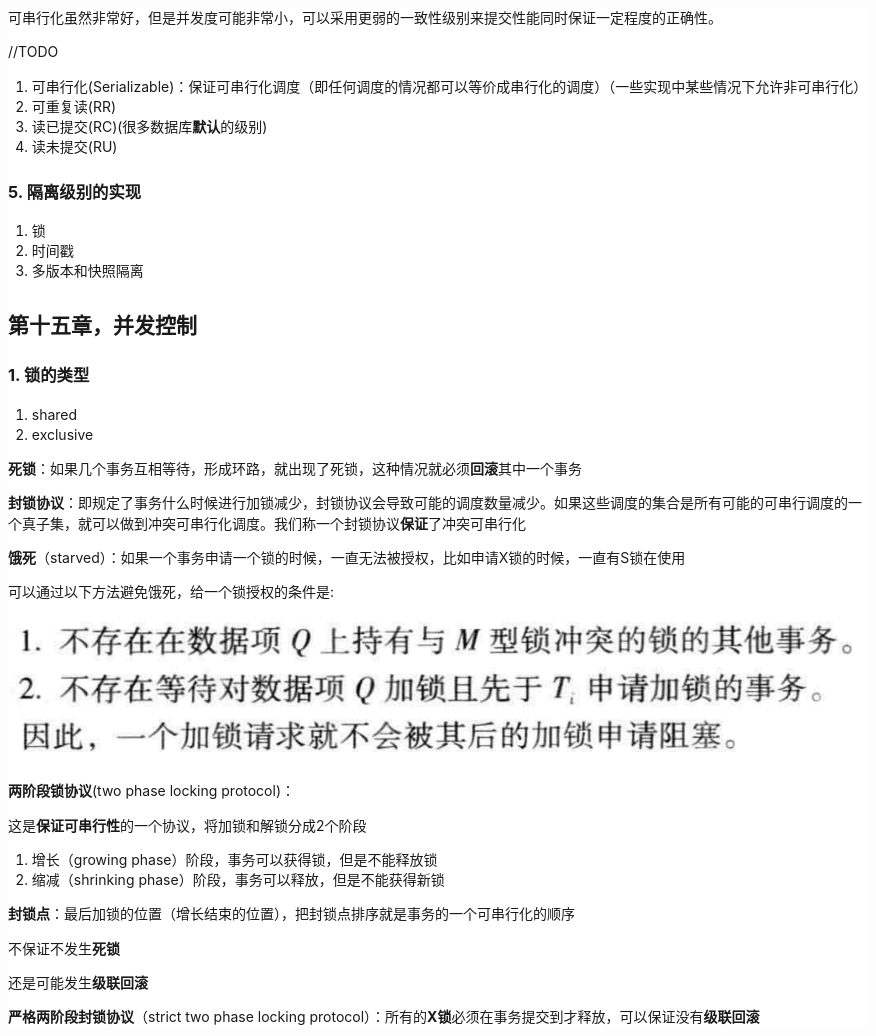 可串行化虽然非常好，但是并发度可能非常小，可以采用更弱的一致性级别来提交性能同时保证一定程度的正确性。

//TODO

1. 可串行化(Serializable)：保证可串行化调度（即任何调度的情况都可以等价成串行化的调度）（一些实现中某些情况下允许非可串行化）
2. 可重复读(RR)
3. 读已提交(RC)(很多数据库**默认**的级别)
4. 读未提交(RU)



### 5. 隔离级别的实现

1. 锁
2. 时间戳
3. 多版本和快照隔离



## 第十五章，并发控制

### 1. 锁的类型

1. shared
2. exclusive

**死锁**：如果几个事务互相等待，形成环路，就出现了死锁，这种情况就必须**回滚**其中一个事务

**封锁协议**：即规定了事务什么时候进行加锁减少，封锁协议会导致可能的调度数量减少。如果这些调度的集合是所有可能的可串行调度的一个真子集，就可以做到冲突可串行化调度。我们称一个封锁协议**保证**了冲突可串行化

**饿死**（starved）：如果一个事务申请一个锁的时候，一直无法被授权，比如申请X锁的时候，一直有S锁在使用

可以通过以下方法避免饿死，给一个锁授权的条件是:

![image-20230219145434687](./assets/image-20230219145434687.png)

**两阶段锁协议**(two phase locking protocol)：

这是**保证可串行性**的一个协议，将加锁和解锁分成2个阶段

1. 增长（growing phase）阶段，事务可以获得锁，但是不能释放锁
2. 缩减（shrinking phase）阶段，事务可以释放，但是不能获得新锁

**封锁点**：最后加锁的位置（增长结束的位置），把封锁点排序就是事务的一个可串行化的顺序

不保证不发生**死锁**

还是可能发生**级联回滚**

**严格两阶段封锁协议**（strict two phase locking protocol）：所有的**X锁**必须在事务提交到才释放，可以保证没有**级联回滚**

